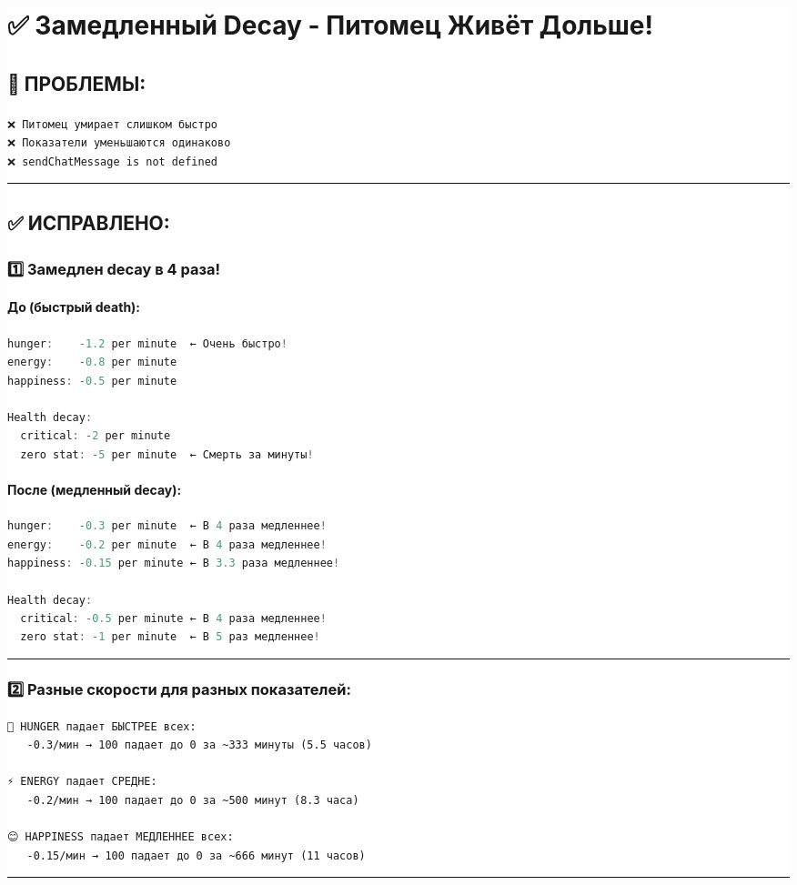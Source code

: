 # ✅ Замедленный Decay - Питомец Живёт Дольше!

## 🐛 ПРОБЛЕМЫ:

```
❌ Питомец умирает слишком быстро
❌ Показатели уменьшаются одинаково
❌ sendChatMessage is not defined
```

---

## ✅ ИСПРАВЛЕНО:

### 1️⃣ **Замедлен decay в 4 раза!**

#### **До (быстрый death):**
```javascript
hunger:    -1.2 per minute  ← Очень быстро!
energy:    -0.8 per minute
happiness: -0.5 per minute

Health decay:
  critical: -2 per minute
  zero stat: -5 per minute  ← Смерть за минуты!
```

#### **После (медленный decay):**
```javascript
hunger:    -0.3 per minute  ← В 4 раза медленнее!
energy:    -0.2 per minute  ← В 4 раза медленнее!
happiness: -0.15 per minute ← В 3.3 раза медленнее!

Health decay:
  critical: -0.5 per minute ← В 4 раза медленнее!
  zero stat: -1 per minute  ← В 5 раз медленнее!
```

---

### 2️⃣ **Разные скорости для разных показателей:**

```
🍖 HUNGER падает БЫСТРЕЕ всех:
   -0.3/мин → 100 падает до 0 за ~333 минуты (5.5 часов)

⚡ ENERGY падает СРЕДНЕ:
   -0.2/мин → 100 падает до 0 за ~500 минут (8.3 часа)

😊 HAPPINESS падает МЕДЛЕННЕЕ всех:
   -0.15/мин → 100 падает до 0 за ~666 минут (11 часов)
```

---